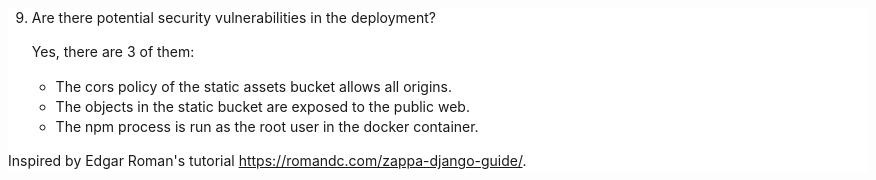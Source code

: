 9. Are there potential security vulnerabilities in the deployment?

    Yes, there are 3 of them:
      * The cors policy of the static assets bucket allows all origins.
      * The objects in the static bucket are exposed to the public web.
      * The npm process is run as the root user in the docker container.

Inspired by Edgar Roman's tutorial https://romandc.com/zappa-django-guide/.
